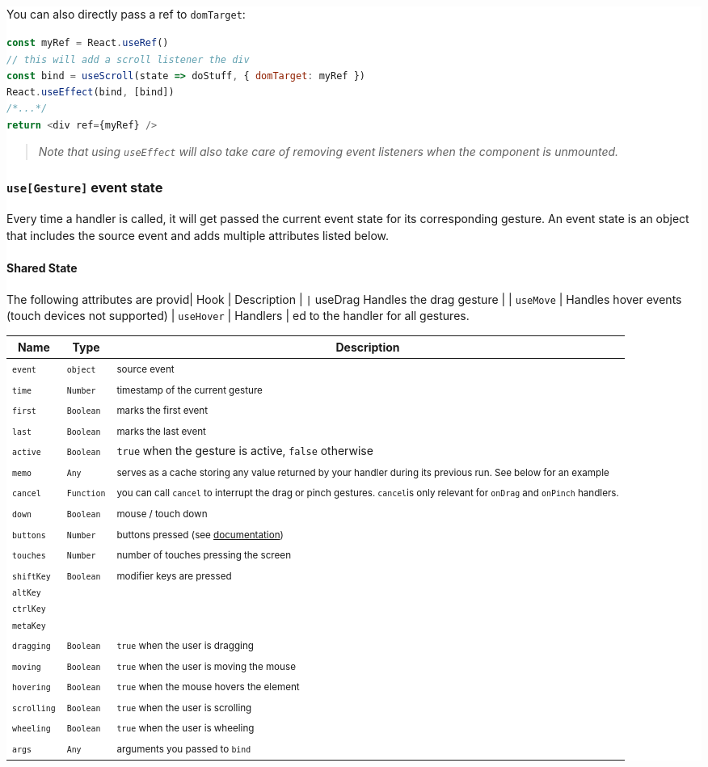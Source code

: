 You can also directly pass a ref to `domTarget`:

```js
const myRef = React.useRef()
// this will add a scroll listener the div
const bind = useScroll(state => doStuff, { domTarget: myRef })
React.useEffect(bind, [bind])
/*...*/
return <div ref={myRef} />
```

> _Note that using `useEffect` will also take care of removing event listeners when the component is unmounted._

### `use[Gesture]` event state

Every time a handler is called, it will get passed the current event state for its corresponding gesture. An event state is an object that includes the source event and adds multiple attributes listed below.

#### Shared State

The following attributes are provid| Hook | Description |
`|` useDrag Handles the drag gesture |
| `useMove` | Handles hover events (touch devices not supported)
| `useHover` | Handlers | ed to the handler for all gestures.

| Name                                                               | Type                      | Description                                                                                                                         |
| ------------------------------------------------------------------ | ------------------------- | ----------------------------------------------------------------------------------------------------------------------------------- |
| <small>`event`</small>                                             | <small>`object`</small>   | <small>source event</small>                                                                                                         |
| <small>`time`</small>                                              | <small>`Number`</small>   | <small>timestamp of the current gesture</small>                                                                                     |
| <small>`first`</small>                                             | <small>`Boolean`          | <small>marks the first event </small>                                                                                               |
| <small>`last`</small>                                              | <small>`Boolean`</small>  | <small>marks the last event</small>                                                                                                 |
| <small>`active`</small>                                            | <small>`Boolean`</small>  | `true` when the gesture is active, `false` otherwise                                                                                |
| <small>`memo`</small>                                              | <small>`Any`</small>      | <small>serves as a cache storing any value returned by your handler during its previous run. See below for an example</small>       |
| <small>`cancel`</small>                                            | <small>`Function`</small> | <small>you can call `cancel` to interrupt the drag or pinch gestures. `cancel`is only relevant for `onDrag` and `onPinch` handlers. |
| <small>`down`</small>                                              | <small>`Boolean`</small>  | <small>mouse / touch down</small>                                                                                                   |
| <small>`buttons`</small>                                           | <small>`Number`</small>   | <small>buttons pressed (see [documentation](https://developer.mozilla.org/fr/docs/Web/API/MouseEvent/button))</small>               |
| <small>`touches`</small>                                           | <small>`Number`</small>   | <small>number of touches pressing the screen</small>                                                                                |
| <small>`shiftKey`<br/>`altKey`<br/>`ctrlKey`<br/>`metaKey`</small> | <small>`Boolean`</small>  | <small>modifier keys are pressed</small>                                                                                            |
| <small>`dragging`</small>                                          | <small>`Boolean`</small>  | <small>`true` when the user is dragging</small>                                                                                     |
| <small>`moving`</small>                                            | <small>`Boolean`</small>  | <small>`true` when the user is moving the mouse</small>                                                                             |
| <small>`hovering`</small>                                          | <small>`Boolean`</small>  | <small>`true` when the mouse hovers the element</small>                                                                             |
| <small>`scrolling`</small>                                         | <small>`Boolean`</small>  | <small>`true` when the user is scrolling</small>                                                                                    |
| <small>`wheeling`</small>                                          | <small>`Boolean`</small>  | <small>`true` when the user is wheeling</small>                                                                                     |
| <small>`args`</small>                                              | <small>`Any`</small>      | <small>arguments you passed to `bind`</small>                                                                                       |
